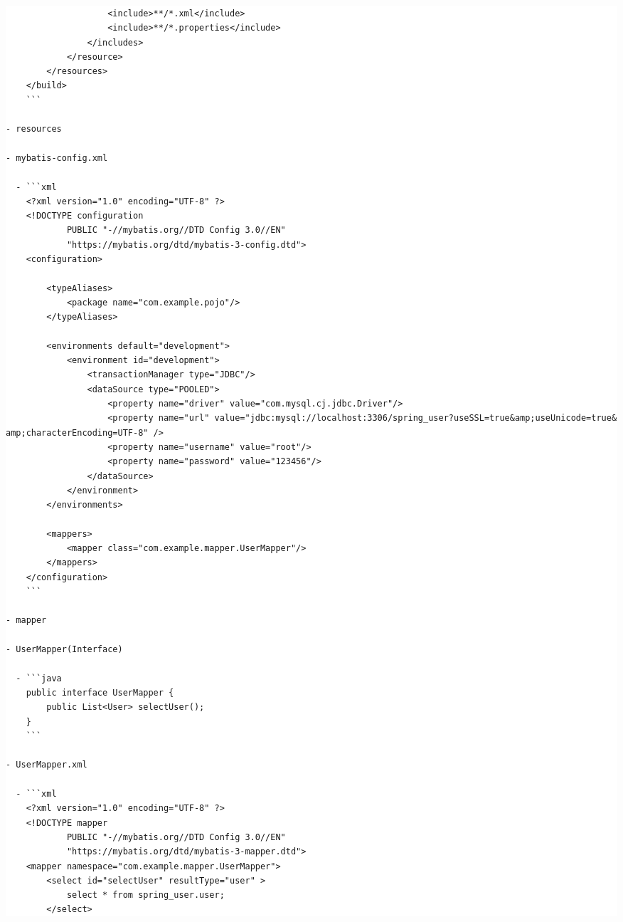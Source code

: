   ```
                      <include>**/*.xml</include>
                      <include>**/*.properties</include>
                  </includes>
              </resource>
          </resources>
      </build>
      ```

- resources

  - mybatis-config.xml

    - ```xml
      <?xml version="1.0" encoding="UTF-8" ?>
      <!DOCTYPE configuration
              PUBLIC "-//mybatis.org//DTD Config 3.0//EN"
              "https://mybatis.org/dtd/mybatis-3-config.dtd">
      <configuration>
      
          <typeAliases>
              <package name="com.example.pojo"/>
          </typeAliases>
      
          <environments default="development">
              <environment id="development">
                  <transactionManager type="JDBC"/>
                  <dataSource type="POOLED">
                      <property name="driver" value="com.mysql.cj.jdbc.Driver"/>
                      <property name="url" value="jdbc:mysql://localhost:3306/spring_user?useSSL=true&amp;useUnicode=true&amp;characterEncoding=UTF-8" />
                      <property name="username" value="root"/>
                      <property name="password" value="123456"/>
                  </dataSource>
              </environment>
          </environments>
      
          <mappers>
              <mapper class="com.example.mapper.UserMapper"/>
          </mappers>
      </configuration>
      ```

- mapper

  - UserMapper(Interface)

    - ```java
      public interface UserMapper {
          public List<User> selectUser();
      }
      ```

  - UserMapper.xml

    - ```xml
      <?xml version="1.0" encoding="UTF-8" ?>
      <!DOCTYPE mapper
              PUBLIC "-//mybatis.org//DTD Config 3.0//EN"
              "https://mybatis.org/dtd/mybatis-3-mapper.dtd">
      <mapper namespace="com.example.mapper.UserMapper">
          <select id="selectUser" resultType="user" >
              select * from spring_user.user;
          </select>
  ```